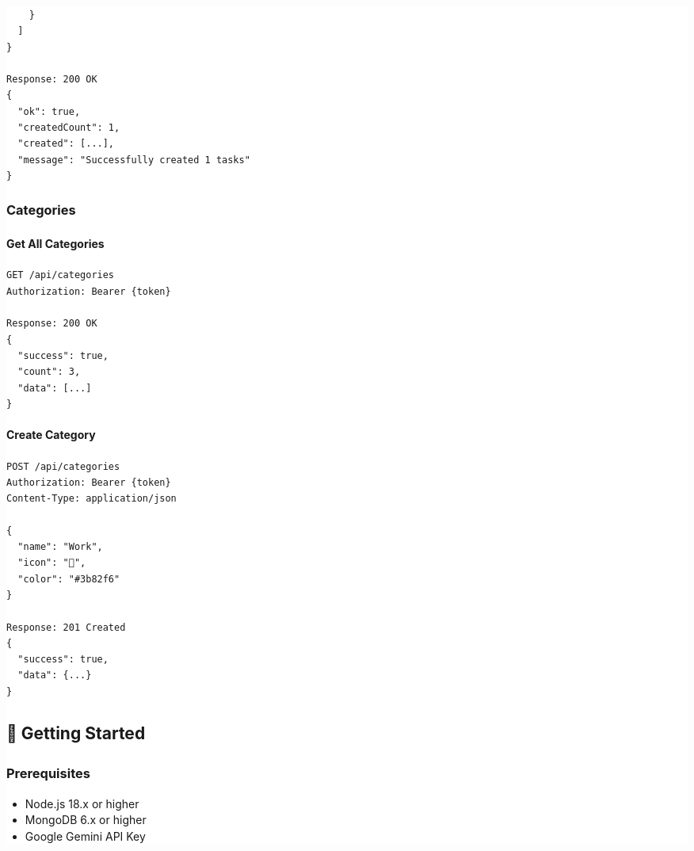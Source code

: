 ```http
    }
  ]
}

Response: 200 OK
{
  "ok": true,
  "createdCount": 1,
  "created": [...],
  "message": "Successfully created 1 tasks"
}
```

### Categories

#### Get All Categories
```http
GET /api/categories
Authorization: Bearer {token}

Response: 200 OK
{
  "success": true,
  "count": 3,
  "data": [...]
}
```

#### Create Category
```http
POST /api/categories
Authorization: Bearer {token}
Content-Type: application/json

{
  "name": "Work",
  "icon": "💼",
  "color": "#3b82f6"
}

Response: 201 Created
{
  "success": true,
  "data": {...}
}
```

## 🚀 Getting Started

### Prerequisites
- Node.js 18.x or higher
- MongoDB 6.x or higher
- Google Gemini API Key

